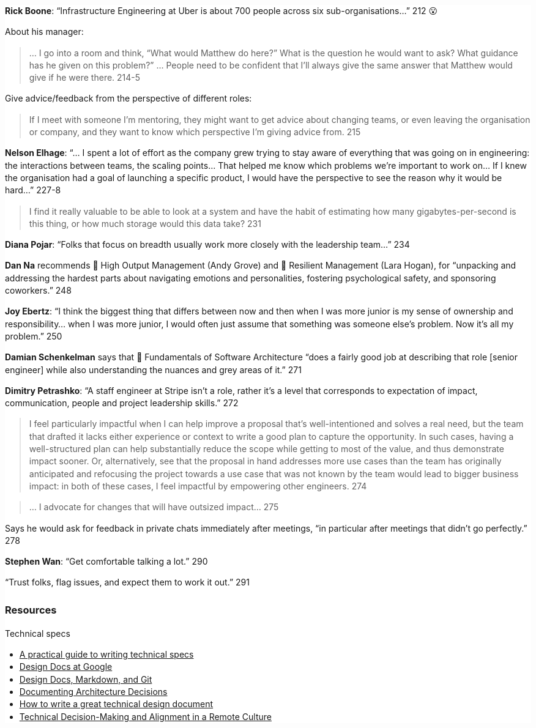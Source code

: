 **Rick Boone**: “Infrastructure Engineering at Uber is about 700 people across six sub-organisations…” 212 😮

About his manager:

> … I go into a room and think, “What would Matthew do here?” What is the question he would want to ask? What guidance has he given on this problem?” … People need to be confident that I’ll always give the same answer that Matthew would give if he were there. 214-5

Give advice/feedback from the perspective of different roles:

> If I meet with someone I’m mentoring, they might want to get advice about changing teams, or even leaving the organisation or company, and they want to know which perspective I’m giving advice from. 215

**Nelson Elhage**: “… I spent a lot of effort as the company grew trying to stay aware of everything that was going on in engineering: the interactions between teams, the scaling points… That helped me know which problems we’re important to work on… If I knew the organisation had a goal of launching a specific product, I would have the perspective to see the reason why it would be hard…” 227-8

> I find it really valuable to be able to look at a system and have the habit of estimating how many gigabytes-per-second is this thing, or how much storage would this data take? 231

**Diana Pojar**: “Folks that focus on breadth usually work more closely with the leadership team…” 234

**Dan Na** recommends 📘 High Output Management (Andy Grove) and 📘 Resilient Management (Lara Hogan), for “unpacking and addressing the hardest parts about navigating emotions and personalities, fostering psychological safety, and sponsoring coworkers.” 248

**Joy Ebertz**: “I think the biggest thing that differs between now and then when I was more junior is my sense of ownership and responsibility… when I was more junior, I would often just assume that something was someone else’s problem. Now it’s all my problem.” 250

**Damian Schenkelman** says that 📘 Fundamentals of Software Architecture “does a fairly good job at describing that role [senior engineer] while also understanding the nuances and grey areas of it.” 271

**Dimitry Petrashko**: “A staff engineer at Stripe isn’t a role, rather it’s a level that corresponds to expectation of impact, communication, people and project leadership skills.” 272

> I feel particularly impactful when I can help improve a proposal that’s well-intentioned and solves a real need, but the team that drafted it lacks either experience or context to write a good plan to capture the opportunity. In such cases, having a well-structured plan can help substantially reduce the scope while getting to most of the value, and thus demonstrate impact sooner. Or, alternatively, see that the proposal in hand addresses more use cases than the team has originally anticipated and refocusing the project towards a use case that was not known by the team would lead to bigger business impact: in both of these cases, I feel impactful by empowering other engineers. 274

> … I advocate for changes that will have outsized impact… 275

Says he would ask for feedback in private chats immediately after meetings, “in particular after meetings that didn’t go perfectly.” 278

**Stephen Wan**: “Get comfortable talking a lot.” 290

“Trust folks, flag issues, and expect them to work it out.” 291

### Resources
Technical specs
- [A practical guide to writing technical specs](https://stackoverflow.blog/2020/04/06/a-practical-guide-to-writing-technical-specs/)
- [Design Docs at Google](https://www.industrialempathy.com/posts/design-docs-at-google/)
- [Design Docs, Markdown, and Git](https://www.caitiem.com/2020/03/29/design-docs-markdown-and-git/)
- [Documenting Architecture Decisions](https://cognitect.com/blog/2011/11/15/documenting-architecture-decisions)
- [How to write a great technical design document](https://www.range.co/blog/better-tech-specs)
- [Technical Decision-Making and Alignment in a Remote Culture](https://vuink.com/post/zhygvguernqrq-d-dfgvgpusvk-d-dpbz/blog/2020/12/07/remote-decision-making)